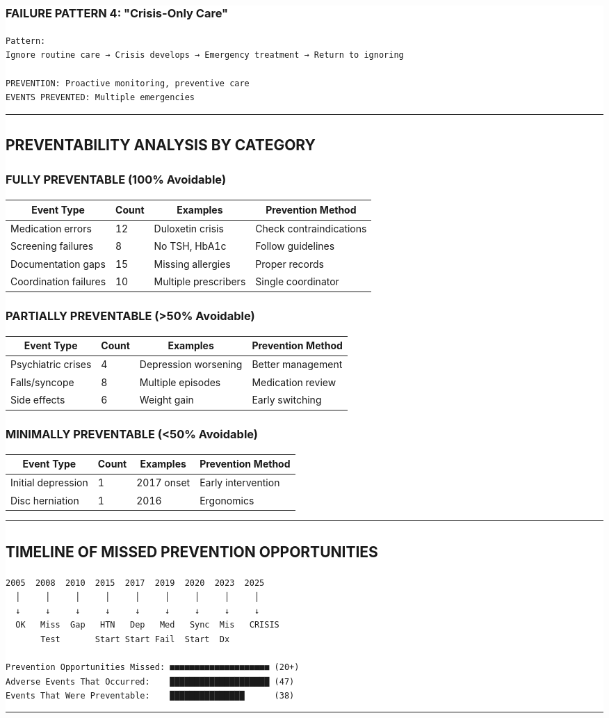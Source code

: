 ### FAILURE PATTERN 4: "Crisis-Only Care"
```
Pattern:
Ignore routine care → Crisis develops → Emergency treatment → Return to ignoring

PREVENTION: Proactive monitoring, preventive care
EVENTS PREVENTED: Multiple emergencies
```

---

## PREVENTABILITY ANALYSIS BY CATEGORY

### FULLY PREVENTABLE (100% Avoidable)
| Event Type | Count | Examples | Prevention Method |
|------------|-------|----------|-------------------|
| Medication errors | 12 | Duloxetin crisis | Check contraindications |
| Screening failures | 8 | No TSH, HbA1c | Follow guidelines |
| Documentation gaps | 15 | Missing allergies | Proper records |
| Coordination failures | 10 | Multiple prescribers | Single coordinator |

### PARTIALLY PREVENTABLE (>50% Avoidable)
| Event Type | Count | Examples | Prevention Method |
|------------|-------|----------|-------------------|
| Psychiatric crises | 4 | Depression worsening | Better management |
| Falls/syncope | 8 | Multiple episodes | Medication review |
| Side effects | 6 | Weight gain | Early switching |

### MINIMALLY PREVENTABLE (<50% Avoidable)
| Event Type | Count | Examples | Prevention Method |
|------------|-------|----------|-------------------|
| Initial depression | 1 | 2017 onset | Early intervention |
| Disc herniation | 1 | 2016 | Ergonomics |

---

## TIMELINE OF MISSED PREVENTION OPPORTUNITIES

```
2005  2008  2010  2015  2017  2019  2020  2023  2025
  │     │     │     │     │     │     │     │     │
  ↓     ↓     ↓     ↓     ↓     ↓     ↓     ↓     ↓
  OK   Miss  Gap   HTN   Dep   Med   Sync  Mis   CRISIS
       Test       Start Start Fail  Start  Dx
  
Prevention Opportunities Missed: ■■■■■■■■■■■■■■■■■■■■ (20+)
Adverse Events That Occurred:    ████████████████████ (47)
Events That Were Preventable:    ███████████████      (38)
```

---